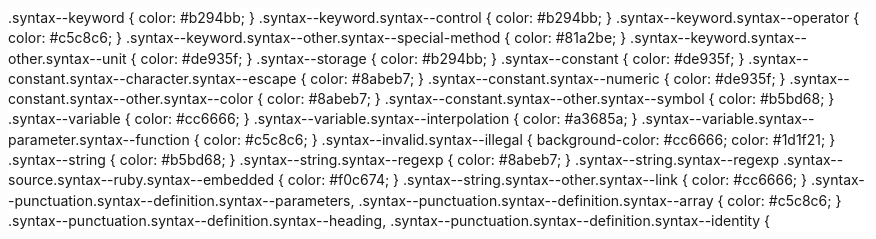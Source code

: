 .syntax--keyword {
  color: #b294bb;
}
.syntax--keyword.syntax--control {
  color: #b294bb;
}
.syntax--keyword.syntax--operator {
  color: #c5c8c6;
}
.syntax--keyword.syntax--other.syntax--special-method {
  color: #81a2be;
}
.syntax--keyword.syntax--other.syntax--unit {
  color: #de935f;
}
.syntax--storage {
  color: #b294bb;
}
.syntax--constant {
  color: #de935f;
}
.syntax--constant.syntax--character.syntax--escape {
  color: #8abeb7;
}
.syntax--constant.syntax--numeric {
  color: #de935f;
}
.syntax--constant.syntax--other.syntax--color {
  color: #8abeb7;
}
.syntax--constant.syntax--other.syntax--symbol {
  color: #b5bd68;
}
.syntax--variable {
  color: #cc6666;
}
.syntax--variable.syntax--interpolation {
  color: #a3685a;
}
.syntax--variable.syntax--parameter.syntax--function {
  color: #c5c8c6;
}
.syntax--invalid.syntax--illegal {
  background-color: #cc6666;
  color: #1d1f21;
}
.syntax--string {
  color: #b5bd68;
}
.syntax--string.syntax--regexp {
  color: #8abeb7;
}
.syntax--string.syntax--regexp .syntax--source.syntax--ruby.syntax--embedded {
  color: #f0c674;
}
.syntax--string.syntax--other.syntax--link {
  color: #cc6666;
}
.syntax--punctuation.syntax--definition.syntax--parameters,
.syntax--punctuation.syntax--definition.syntax--array {
  color: #c5c8c6;
}
.syntax--punctuation.syntax--definition.syntax--heading,
.syntax--punctuation.syntax--definition.syntax--identity {
